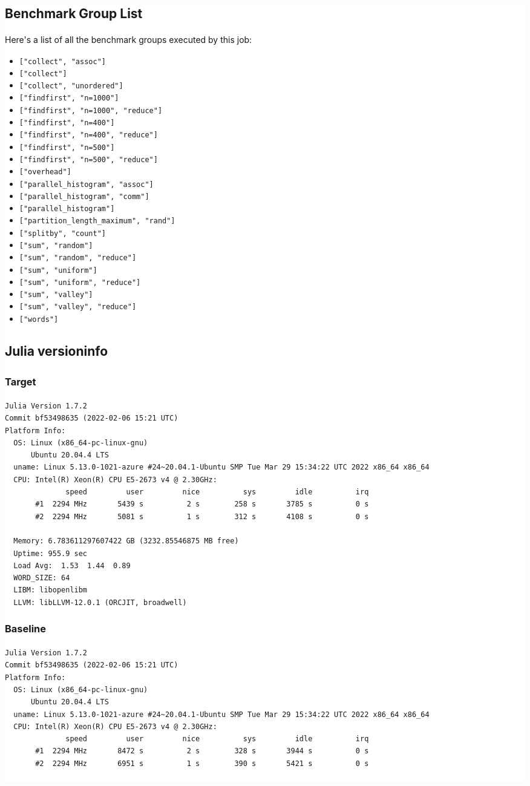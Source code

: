 ## Benchmark Group List
Here's a list of all the benchmark groups executed by this job:

- `["collect", "assoc"]`
- `["collect"]`
- `["collect", "unordered"]`
- `["findfirst", "n=1000"]`
- `["findfirst", "n=1000", "reduce"]`
- `["findfirst", "n=400"]`
- `["findfirst", "n=400", "reduce"]`
- `["findfirst", "n=500"]`
- `["findfirst", "n=500", "reduce"]`
- `["overhead"]`
- `["parallel_histogram", "assoc"]`
- `["parallel_histogram", "comm"]`
- `["parallel_histogram"]`
- `["partition_length_maximum", "rand"]`
- `["splitby", "count"]`
- `["sum", "random"]`
- `["sum", "random", "reduce"]`
- `["sum", "uniform"]`
- `["sum", "uniform", "reduce"]`
- `["sum", "valley"]`
- `["sum", "valley", "reduce"]`
- `["words"]`

## Julia versioninfo

### Target
```
Julia Version 1.7.2
Commit bf53498635 (2022-02-06 15:21 UTC)
Platform Info:
  OS: Linux (x86_64-pc-linux-gnu)
      Ubuntu 20.04.4 LTS
  uname: Linux 5.13.0-1021-azure #24~20.04.1-Ubuntu SMP Tue Mar 29 15:34:22 UTC 2022 x86_64 x86_64
  CPU: Intel(R) Xeon(R) CPU E5-2673 v4 @ 2.30GHz: 
              speed         user         nice          sys         idle          irq
       #1  2294 MHz       5439 s          2 s        258 s       3785 s          0 s
       #2  2294 MHz       5081 s          1 s        312 s       4108 s          0 s
       
  Memory: 6.783611297607422 GB (3232.85546875 MB free)
  Uptime: 955.9 sec
  Load Avg:  1.53  1.44  0.89
  WORD_SIZE: 64
  LIBM: libopenlibm
  LLVM: libLLVM-12.0.1 (ORCJIT, broadwell)
```

### Baseline
```
Julia Version 1.7.2
Commit bf53498635 (2022-02-06 15:21 UTC)
Platform Info:
  OS: Linux (x86_64-pc-linux-gnu)
      Ubuntu 20.04.4 LTS
  uname: Linux 5.13.0-1021-azure #24~20.04.1-Ubuntu SMP Tue Mar 29 15:34:22 UTC 2022 x86_64 x86_64
  CPU: Intel(R) Xeon(R) CPU E5-2673 v4 @ 2.30GHz: 
              speed         user         nice          sys         idle          irq
       #1  2294 MHz       8472 s          2 s        328 s       3944 s          0 s
       #2  2294 MHz       6951 s          1 s        390 s       5421 s          0 s
       
```